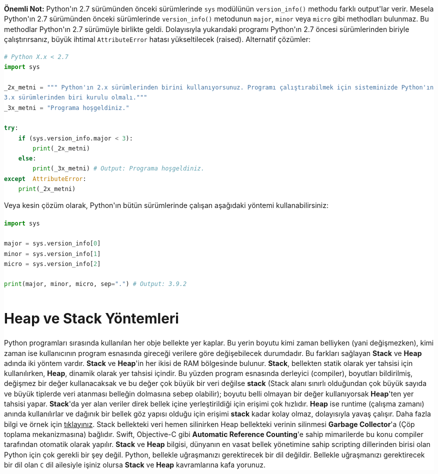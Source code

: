 **Önemli Not:** Python'ın 2.7 sürümünden önceki sürümlerinde `sys` modülünün `version_info()` methodu farklı output'lar verir. Mesela Python'ın 2.7 sürümünden önceki sürümlerinde `version_info()` metodunun `major`, `minor` veya `micro` gibi methodları bulunmaz. Bu methodlar Python'ın 2.7 sürümüyle birlikte geldi. Dolayısıyla yukarıdaki programı Python'ın 2.7 öncesi sürümlerinden biriyle çalıştırırsanız, büyük ihtimal `AttributeError` hatası yükseltilecek (raised). Alternatif çözümler:
```py
# Python X.x < 2.7
import sys
  
_2x_metni = """ Python'ın 2.x sürümlerinden birini kullanıyorsunuz. Programı çalıştırabilmek için sisteminizde Python'ın 3.x sürümlerinden biri kurulu olmalı.""" 
_3x_metni = "Programa hoşgeldiniz."
  
try:
	if (sys.version_info.major < 3):
		print(_2x_metni)
	else:
		print(_3x_metni) # Output: Programa hoşgeldiniz.
except  AttributeError:
	print(_2x_metni)
```
Veya kesin çözüm olarak, Python'ın bütün sürümlerinde çalışan aşağıdaki yöntemi kullanabilirsiniz:
```py
import sys

major = sys.version_info[0]
minor = sys.version_info[1]
micro = sys.version_info[2]  

print(major, minor, micro, sep=".") # Output: 3.9.2
```

<h1 id="11">Heap ve Stack Yöntemleri</h1>

Python programları sırasında kullanılan her obje bellekte yer kaplar. Bu yerin boyutu kimi zaman belliyken (yani değişmezken), kimi zaman ise kullanıcının program esnasında gireceği verilere göre değişebilecek durumdadır. Bu farkları sağlayan **Stack** ve **Heap** adında iki yöntem vardır. **Stack** ve **Heap**'in her ikisi de RAM bölgesinde bulunur. **Stack**, bellekten statik olarak yer tahsisi için kullanılırken, **Heap**, dinamik olarak yer tahsisi içindir. Bu yüzden program esnasında derleyici (compiler), boyutları bildirilmiş, değişmez bir değer kullanacaksak ve bu değer çok büyük bir veri değilse **stack** (Stack alanı sınırlı olduğundan çok büyük sayıda ve büyük tiplerde veri atanması belleğin dolmasına sebep olabilir); boyutu belli olmayan bir değer kullanıyorsak **Heap**'ten yer tahsisi yapar. **Stack**'da yer alan veriler direk bellek içine yerleştirildiği için erişimi çok hızlıdır. **Heap** ise runtime (çalışma zamanı) anında kullanılırlar ve dağınık bir bellek göz yapısı olduğu için erişimi **stack** kadar kolay olmaz, dolayısıyla yavaş çalışır. Daha fazla bilgi ve örnek için [tıklayınız](http://blog.bilgiyazan.com.tr/stack-ve-heap-kavrami/ "http://blog.bilgiyazan.com.tr/stack-ve-heap-kavrami/"). Stack bellekteki veri hemen silinirken Heap bellekteki verinin silinmesi **Garbage Collector**'a (Çöp toplama mekanizmasına) bağlıdır. Swift, Objective-C gibi **Automatic Reference Counting**'e sahip mimarilerde bu konu compiler tarafından otomatik olarak yapılır. **Stack** ve **Heap** bilgisi, dünyanın en vasat bellek yönetimine sahip scripting dillerinden birisi olan Python için çok gerekli bir şey değil. Python, bellekle uğraşmanızı gerektirecek bir dil değildir. Bellekle uğraşmanızı gerektirecek bir dil olan `C` dil ailesiyle işiniz olursa **Stack** ve **Heap** kavramlarına kafa yorunuz.
